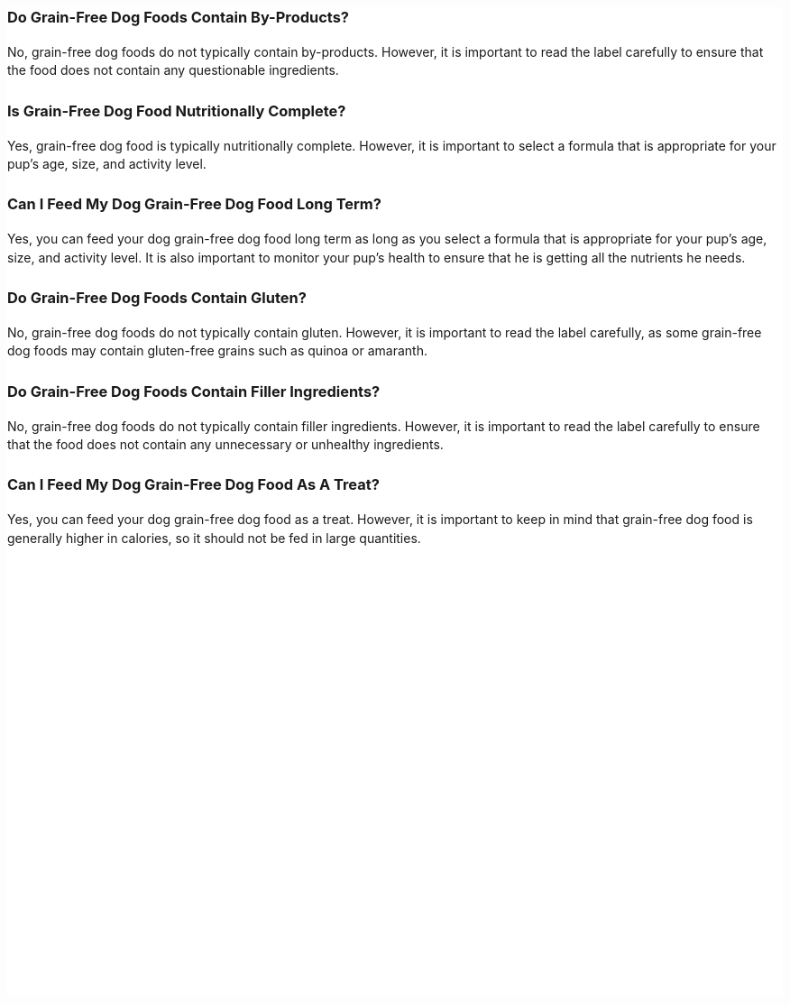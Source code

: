 <h3>Do Grain-Free Dog Foods Contain By-Products?</h3>

<p>No, grain-free dog foods do not typically contain by-products. However, it is important to read the label carefully to ensure that the food does not contain any questionable ingredients.</p>

<h3>Is Grain-Free Dog Food Nutritionally Complete?</h3>

<p>Yes, grain-free dog food is typically nutritionally complete. However, it is important to select a formula that is appropriate for your pup’s age, size, and activity level.</p>

<h3>Can I Feed My Dog Grain-Free Dog Food Long Term?</h3>

<p>Yes, you can feed your dog grain-free dog food long term as long as you select a formula that is appropriate for your pup’s age, size, and activity level. It is also important to monitor your pup’s health to ensure that he is getting all the nutrients he needs.</p>

<h3>Do Grain-Free Dog Foods Contain Gluten?</h3>

<p>No, grain-free dog foods do not typically contain gluten. However, it is important to read the label carefully, as some grain-free dog foods may contain gluten-free grains such as quinoa or amaranth.</p>

<h3>Do Grain-Free Dog Foods Contain Filler Ingredients?</h3>

<p>No, grain-free dog foods do not typically contain filler ingredients. However, it is important to read the label carefully to ensure that the food does not contain any unnecessary or unhealthy ingredients.</p>

<h3>Can I Feed My Dog Grain-Free Dog Food As A Treat?</h3>

<p>Yes, you can feed your dog grain-free dog food as a treat. However, it is important to keep in mind that grain-free dog food is generally higher in calories, so it should not be fed in large quantities.</p>

<div style="position: relative; padding-bottom: 56.25%; overflow: hidden"><iframe src="https://www.youtube.com/embed/9TVD50uqG_M" frameborder="0" allow="accelerometer; autoplay; clipboard-write; encrypted-media; gyroscope; picture-in-picture; web-share" allowfullscreen style="position: absolute; top: 0; left: 0; width: 100%; height: 100%;"></iframe>
</div>